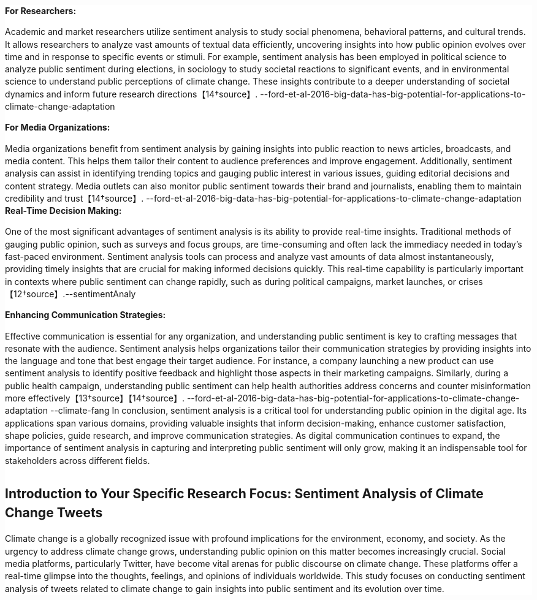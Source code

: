 **For Researchers:**

Academic and market researchers utilize sentiment analysis to study social phenomena, behavioral patterns, and cultural trends. It allows researchers to analyze vast amounts of textual data efficiently, uncovering insights into how public opinion evolves over time and in response to specific events or stimuli. For example, sentiment analysis has been employed in political science to analyze public sentiment during elections, in sociology to study societal reactions to significant events, and in environmental science to understand public perceptions of climate change. These insights contribute to a deeper understanding of societal dynamics and inform future research directions【14†source】.
--ford-et-al-2016-big-data-has-big-potential-for-applications-to-climate-change-adaptation

**For Media Organizations:**

Media organizations benefit from sentiment analysis by gaining insights into public reaction to news articles, broadcasts, and media content. This helps them tailor their content to audience preferences and improve engagement. Additionally, sentiment analysis can assist in identifying trending topics and gauging public interest in various issues, guiding editorial decisions and content strategy. Media outlets can also monitor public sentiment towards their brand and journalists, enabling them to maintain credibility and trust【14†source】.
--ford-et-al-2016-big-data-has-big-potential-for-applications-to-climate-change-adaptation
**Real-Time Decision Making:**

One of the most significant advantages of sentiment analysis is its ability to provide real-time insights. Traditional methods of gauging public opinion, such as surveys and focus groups, are time-consuming and often lack the immediacy needed in today’s fast-paced environment. Sentiment analysis tools can process and analyze vast amounts of data almost instantaneously, providing timely insights that are crucial for making informed decisions quickly. This real-time capability is particularly important in contexts where public sentiment can change rapidly, such as during political campaigns, market launches, or crises【12†source】.--sentimentAnaly

**Enhancing Communication Strategies:**

Effective communication is essential for any organization, and understanding public sentiment is key to crafting messages that resonate with the audience. Sentiment analysis helps organizations tailor their communication strategies by providing insights into the language and tone that best engage their target audience. For instance, a company launching a new product can use sentiment analysis to identify positive feedback and highlight those aspects in their marketing campaigns. Similarly, during a public health campaign, understanding public sentiment can help health authorities address concerns and counter misinformation more effectively【13†source】【14†source】.
--ford-et-al-2016-big-data-has-big-potential-for-applications-to-climate-change-adaptation
--climate-fang
In conclusion, sentiment analysis is a critical tool for understanding public opinion in the digital age. Its applications span various domains, providing valuable insights that inform decision-making, enhance customer satisfaction, shape policies, guide research, and improve communication strategies. As digital communication continues to expand, the importance of sentiment analysis in capturing and interpreting public sentiment will only grow, making it an indispensable tool for stakeholders across different fields.

## Introduction to Your Specific Research Focus: Sentiment Analysis of Climate Change Tweets

Climate change is a globally recognized issue with profound implications for the environment, economy, and society. As the urgency to address climate change grows, understanding public opinion on this matter becomes increasingly crucial. Social media platforms, particularly Twitter, have become vital arenas for public discourse on climate change. These platforms offer a real-time glimpse into the thoughts, feelings, and opinions of individuals worldwide. This study focuses on conducting sentiment analysis of tweets related to climate change to gain insights into public sentiment and its evolution over time.
